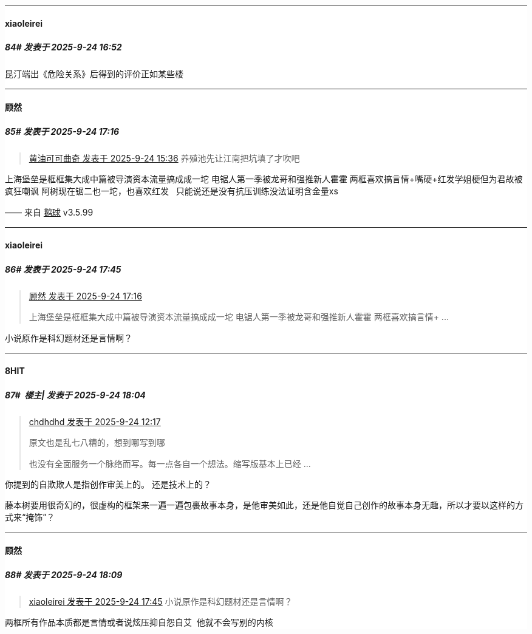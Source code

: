 
*****

####  xiaoleirei  
##### 84#       发表于 2025-9-24 16:52

昆汀端出《危险关系》后得到的评价正如某些楼


*****

####  顾然  
##### 85#       发表于 2025-9-24 17:16

<blockquote><a href="httphttps://stage1st.com/2b/forum.php?mod=redirect&amp;goto=findpost&amp;pid=68481832&amp;ptid=2262822" target="_blank">黄油可可曲奇 发表于 2025-9-24 15:36</a>
养殖池先让江南把坑填了才吹吧</blockquote>
上海堡垒是框框集大成中篇被导演资本流量搞成成一坨 电锯人第一季被龙哥和强推新人霍霍 两框喜欢搞言情+嘴硬+红发学姐梗但为君故被疯狂嘲讽 阿树现在锯二也一坨，也喜欢红发   只能说还是没有抗压训练没法证明含金量xs

—— 来自 [鹅球](https://www.pgyer.com/GcUxKd4w) v3.5.99


*****

####  xiaoleirei  
##### 86#       发表于 2025-9-24 17:45

<blockquote><a href="httphttps://stage1st.com/2b/forum.php?mod=redirect&amp;goto=findpost&amp;pid=68482422&amp;ptid=2262822" target="_blank">顾然 发表于 2025-9-24 17:16</a>

上海堡垒是框框集大成中篇被导演资本流量搞成成一坨 电锯人第一季被龙哥和强推新人霍霍 两框喜欢搞言情+ ...</blockquote>
小说原作是科幻题材还是言情啊？


*****

####  8HIT  
##### 87#         楼主| 发表于 2025-9-24 18:04

<blockquote><a href="httphttps://stage1st.com/2b/forum.php?mod=redirect&amp;goto=findpost&amp;pid=68480833&amp;ptid=2262822" target="_blank">chdhdhd 发表于 2025-9-24 12:17</a>

原文也是乱七八糟的，想到哪写到哪

也没有全面服务一个脉络而写。每一点各自一个想法。缩写版基本上已经 ...</blockquote>
你提到的自欺欺人是指创作审美上的。 还是技术上的？

藤本树要用很奇幻的，很虚构的框架来一遍一遍包裹故事本身，是他审美如此，还是他自觉自己创作的故事本身无趣，所以才要以这样的方式来“掩饰”？

*****

####  顾然  
##### 88#       发表于 2025-9-24 18:09

<blockquote><a href="httphttps://stage1st.com/2b/forum.php?mod=redirect&amp;goto=findpost&amp;pid=68482571&amp;ptid=2262822" target="_blank">xiaoleirei 发表于 2025-9-24 17:45</a>
小说原作是科幻题材还是言情啊？</blockquote>
两框所有作品本质都是言情或者说炫压抑自怨自艾  他就不会写别的内核 
